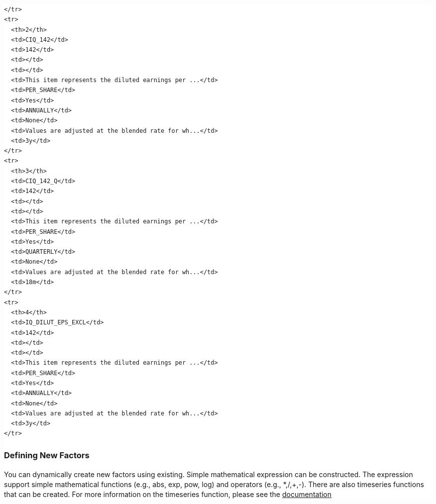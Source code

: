     </tr>
    <tr>
      <th>2</th>
      <td>CIQ_142</td>
      <td>142</td>
      <td></td>
      <td></td>
      <td>This item represents the diluted earnings per ...</td>
      <td>PER_SHARE</td>
      <td>Yes</td>
      <td>ANNUALLY</td>
      <td>None</td>
      <td>Values are adjusted at the blended rate for wh...</td>
      <td>3y</td>
    </tr>
    <tr>
      <th>3</th>
      <td>CIQ_142_Q</td>
      <td>142</td>
      <td></td>
      <td></td>
      <td>This item represents the diluted earnings per ...</td>
      <td>PER_SHARE</td>
      <td>Yes</td>
      <td>QUARTERLY</td>
      <td>None</td>
      <td>Values are adjusted at the blended rate for wh...</td>
      <td>18m</td>
    </tr>
    <tr>
      <th>4</th>
      <td>IQ_DILUT_EPS_EXCL</td>
      <td>142</td>
      <td></td>
      <td></td>
      <td>This item represents the diluted earnings per ...</td>
      <td>PER_SHARE</td>
      <td>Yes</td>
      <td>ANNUALLY</td>
      <td>None</td>
      <td>Values are adjusted at the blended rate for wh...</td>
      <td>3y</td>
    </tr>
  </tbody>
</table>
</div>



### Defining New Factors

You can dynamically create new factors using existing. Simple mathematical expression can be constructed. The expression support simple mathematical functions (e.g., abs, exp, pow, log) and operators (e.g., *,/,+,-). There are also timeseries functions that can be created. For more information on the timeseries function, please see the [documentation](https://github.com/wolferesearch/docs/blob/master/functions.md)
